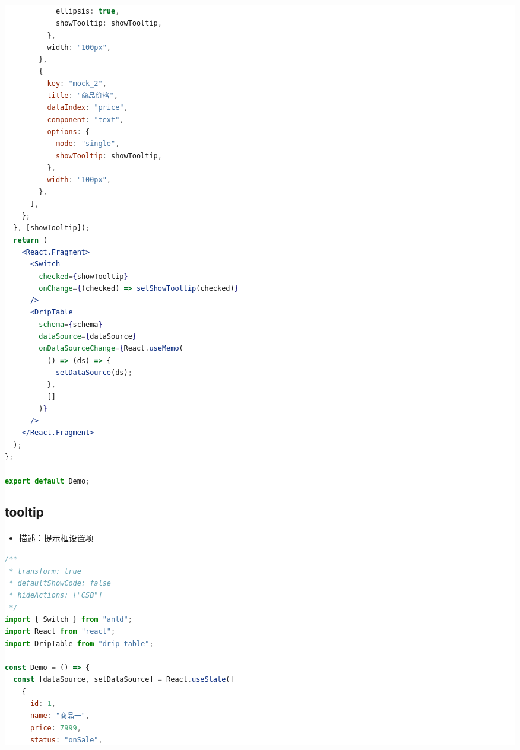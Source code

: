 ```jsx
            ellipsis: true,
            showTooltip: showTooltip,
          },
          width: "100px",
        },
        {
          key: "mock_2",
          title: "商品价格",
          dataIndex: "price",
          component: "text",
          options: {
            mode: "single",
            showTooltip: showTooltip,
          },
          width: "100px",
        },
      ],
    };
  }, [showTooltip]);
  return (
    <React.Fragment>
      <Switch
        checked={showTooltip}
        onChange={(checked) => setShowTooltip(checked)}
      />
      <DripTable
        schema={schema}
        dataSource={dataSource}
        onDataSourceChange={React.useMemo(
          () => (ds) => {
            setDataSource(ds);
          },
          []
        )}
      />
    </React.Fragment>
  );
};

export default Demo;
```

## tooltip

- 描述：提示框设置项

```jsx
/**
 * transform: true
 * defaultShowCode: false
 * hideActions: ["CSB"]
 */
import { Switch } from "antd";
import React from "react";
import DripTable from "drip-table";

const Demo = () => {
  const [dataSource, setDataSource] = React.useState([
    {
      id: 1,
      name: "商品一",
      price: 7999,
      status: "onSale",
```